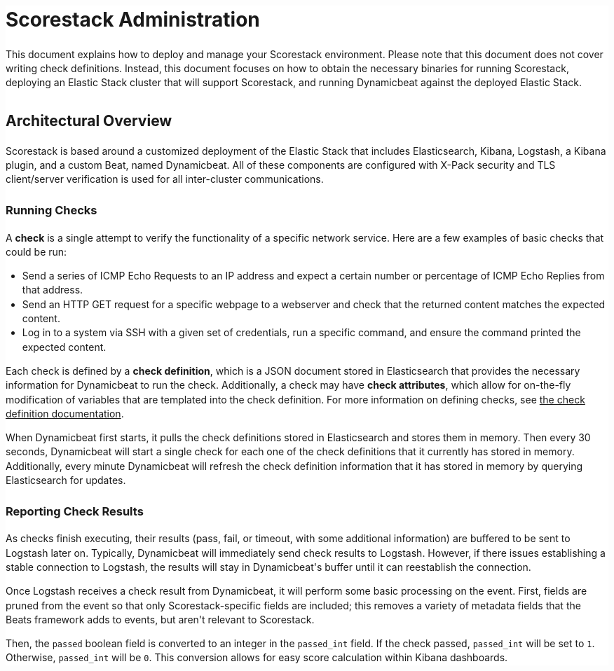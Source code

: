 Scorestack Administration
=========================

This document explains how to deploy and manage your Scorestack environment. Please note that this document does not cover writing check definitions. Instead, this document focuses on how to obtain the necessary binaries for running Scorestack, deploying an Elastic Stack cluster that will support Scorestack, and running Dynamicbeat against the deployed Elastic Stack.

Architectural Overview
----------------------

Scorestack is based around a customized deployment of the Elastic Stack that includes Elasticsearch, Kibana, Logstash, a Kibana plugin, and a custom Beat, named Dynamicbeat. All of these components are configured with X-Pack security and TLS client/server verification is used for all inter-cluster communications.

### Running Checks

A **check** is a single attempt to verify the functionality of a specific network service. Here are a few examples of basic checks that could be run:

- Send a series of ICMP Echo Requests to an IP address and expect a certain number or percentage of ICMP Echo Replies from that address.
- Send an HTTP GET request for a specific webpage to a webserver and check that the returned content matches the expected content.
- Log in to a system via SSH with a given set of credentials, run a specific command, and ensure the command printed the expected content.

Each check is defined by a **check definition**, which is a JSON document stored in Elasticsearch that provides the necessary information for Dynamicbeat to run the check. Additionally, a check may have **check attributes**, which allow for on-the-fly modification of variables that are templated into the check definition. For more information on defining checks, see [the check definition documentation](./checks.md).

When Dynamicbeat first starts, it pulls the check definitions stored in Elasticsearch and stores them in memory. Then every 30 seconds, Dynamicbeat will start a single check for each one of the check definitions that it currently has stored in memory. Additionally, every minute Dynamicbeat will refresh the check definition information that it has stored in memory by querying Elasticsearch for updates.

### Reporting Check Results

As checks finish executing, their results (pass, fail, or timeout, with some additional information) are buffered to be sent to Logstash later on. Typically, Dynamicbeat will immediately send check results to Logstash. However, if there issues establishing a stable connection to Logstash, the results will stay in Dynamicbeat's buffer until it can reestablish the connection.

Once Logstash receives a check result from Dynamicbeat, it will perform some basic processing on the event. First, fields are pruned from the event so that only Scorestack-specific fields are included; this removes a variety of metadata fields that the Beats framework adds to events, but aren't relevant to Scorestack.

Then, the `passed` boolean field is converted to an integer in the `passed_int` field. If the check passed, `passed_int` will be set to `1`. Otherwise, `passed_int` will be `0`. This conversion allows for easy score calculation within Kibana dashboards.
